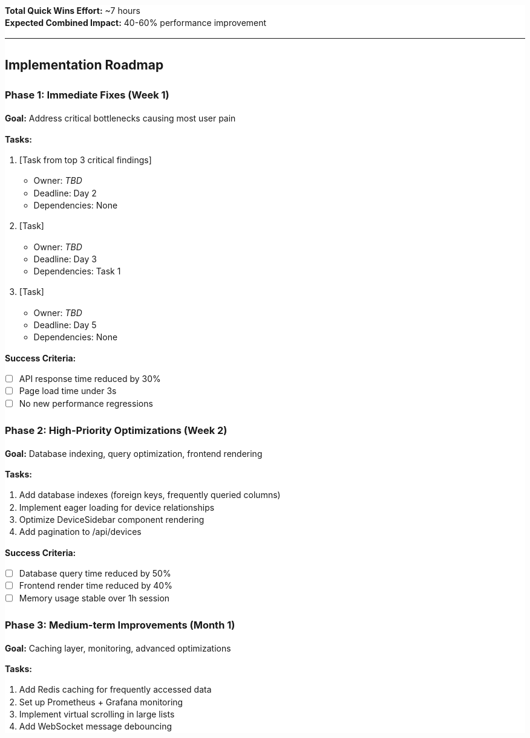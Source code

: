 
**Total Quick Wins Effort:** ~7 hours  
**Expected Combined Impact:** 40-60% performance improvement

---

## Implementation Roadmap

### Phase 1: Immediate Fixes (Week 1)

**Goal:** Address critical bottlenecks causing most user pain

**Tasks:**
1. [Task from top 3 critical findings]
   - Owner: _TBD_
   - Deadline: Day 2
   - Dependencies: None

2. [Task]
   - Owner: _TBD_
   - Deadline: Day 3
   - Dependencies: Task 1

3. [Task]
   - Owner: _TBD_
   - Deadline: Day 5
   - Dependencies: None

**Success Criteria:**
- [ ] API response time reduced by 30%
- [ ] Page load time under 3s
- [ ] No new performance regressions

### Phase 2: High-Priority Optimizations (Week 2)

**Goal:** Database indexing, query optimization, frontend rendering

**Tasks:**
1. Add database indexes (foreign keys, frequently queried columns)
2. Implement eager loading for device relationships
3. Optimize DeviceSidebar component rendering
4. Add pagination to /api/devices

**Success Criteria:**
- [ ] Database query time reduced by 50%
- [ ] Frontend render time reduced by 40%
- [ ] Memory usage stable over 1h session

### Phase 3: Medium-term Improvements (Month 1)

**Goal:** Caching layer, monitoring, advanced optimizations

**Tasks:**
1. Add Redis caching for frequently accessed data
2. Set up Prometheus + Grafana monitoring
3. Implement virtual scrolling in large lists
4. Add WebSocket message debouncing
